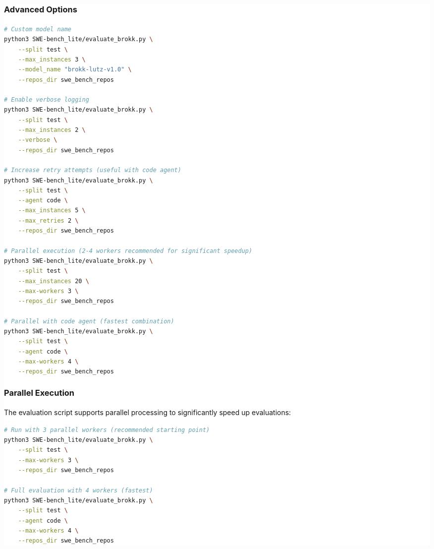 ### Advanced Options

```bash
# Custom model name
python3 SWE-bench_lite/evaluate_brokk.py \
    --split test \
    --max_instances 3 \
    --model_name "brokk-lutz-v1.0" \
    --repos_dir swe_bench_repos

# Enable verbose logging
python3 SWE-bench_lite/evaluate_brokk.py \
    --split test \
    --max_instances 2 \
    --verbose \
    --repos_dir swe_bench_repos

# Increase retry attempts (useful with code agent)
python3 SWE-bench_lite/evaluate_brokk.py \
    --split test \
    --agent code \
    --max_instances 5 \
    --max_retries 2 \
    --repos_dir swe_bench_repos

# Parallel execution (2-4 workers recommended for significant speedup)
python3 SWE-bench_lite/evaluate_brokk.py \
    --split test \
    --max_instances 20 \
    --max-workers 3 \
    --repos_dir swe_bench_repos

# Parallel with code agent (fastest combination)
python3 SWE-bench_lite/evaluate_brokk.py \
    --split test \
    --agent code \
    --max-workers 4 \
    --repos_dir swe_bench_repos
```

### Parallel Execution

The evaluation script supports parallel processing to significantly speed up evaluations:

```bash
# Run with 3 parallel workers (recommended starting point)
python3 SWE-bench_lite/evaluate_brokk.py \
    --split test \
    --max-workers 3 \
    --repos_dir swe_bench_repos

# Full evaluation with 4 workers (fastest)
python3 SWE-bench_lite/evaluate_brokk.py \
    --split test \
    --agent code \
    --max-workers 4 \
    --repos_dir swe_bench_repos
```

